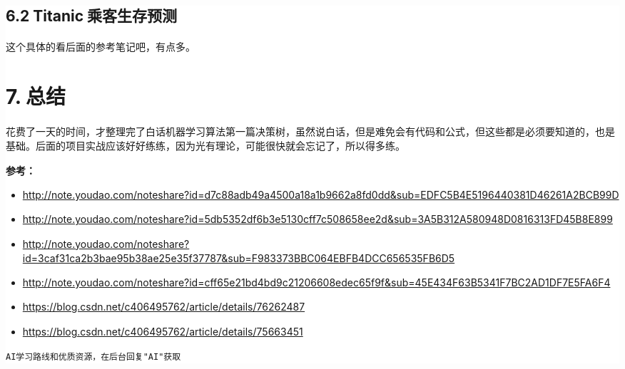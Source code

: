 ## 6.2 Titanic 乘客生存预测

这个具体的看后面的参考笔记吧，有点多。

# 7\. 总结

花费了一天的时间，才整理完了白话机器学习算法第一篇决策树，虽然说白话，但是难免会有代码和公式，但这些都是必须要知道的，也是基础。后面的项目实战应该好好练练，因为光有理论，可能很快就会忘记了，所以得多练。

**参考：**

*   http://note.youdao.com/noteshare?id=d7c88adb49a4500a18a1b9662a8fd0dd&sub=EDFC5B4E5196440381D46261A2BCB99D

*   http://note.youdao.com/noteshare?id=5db5352df6b3e5130cff7c508658ee2d&sub=3A5B312A580948D0816313FD45B8E899

*   http://note.youdao.com/noteshare?id=3caf31ca2b3bae95b38ae25e35f37787&sub=F983373BBC064EBFB4DCC656535FB6D5

*   http://note.youdao.com/noteshare?id=cff65e21bd4bd9c21206608edec65f9f&sub=45E434F63B5341F7BC2AD1DF7E5FA6F4

*   https://blog.csdn.net/c406495762/article/details/76262487

*   https://blog.csdn.net/c406495762/article/details/75663451

```
AI学习路线和优质资源，在后台回复"AI"获取 
```